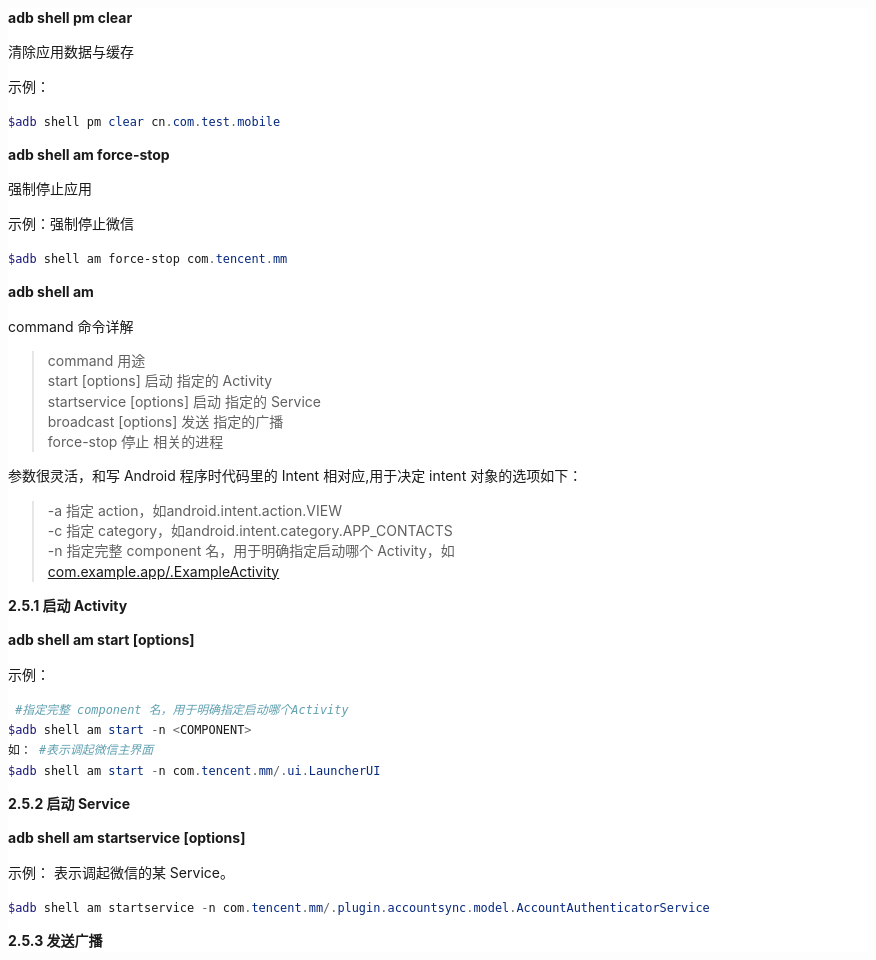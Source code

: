 **adb shell pm clear <packagename>**

清除应用数据与缓存

示例：

```powershell
$adb shell pm clear cn.com.test.mobile
```

**adb shell am force-stop <packagename>**

强制停止应用

示例：强制停止微信

```powershell
$adb shell am force-stop com.tencent.mm
```

**adb shell am <command>**

command 命令详解

> command 用途  
> start \[options\] <INTENT> 启动 <INTENT> 指定的 Activity  
> startservice \[options\] <INTENT> 启动 <INTENT> 指定的 Service  
> broadcast \[options\] <INTENT> 发送 <INTENT> 指定的广播  
> force-stop <packagename> 停止 <packagename> 相关的进程

<INTENT> 参数很灵活，和写 Android 程序时代码里的 Intent 相对应,用于决定 intent 对象的选项如下：

> \-a <ACTION> 指定 action，如android.intent.action.VIEW  
> \-c <CATEGORY> 指定 category，如android.intent.category.APP\_CONTACTS  
> \-n <COMPONENT> 指定完整 component 名，用于明确指定启动哪个 Activity，如  
> [com.example.app/.ExampleActivity](https://link.zhihu.com/?target=http%3A//com.example.app/.ExampleActivity)

**2.5.1 启动 Activity**

**adb shell am start \[options\] <INTENT>**

示例：

```powershell
 #指定完整 component 名，用于明确指定启动哪个Activity
$adb shell am start -n <COMPONENT>  
如： #表示调起微信主界面
$adb shell am start -n com.tencent.mm/.ui.LauncherUI  
```

**2.5.2 启动 Service**

**adb shell am startservice \[options\] <INTENT>**

示例： 表示调起微信的某 Service。

```powershell
$adb shell am startservice -n com.tencent.mm/.plugin.accountsync.model.AccountAuthenticatorService
```

**2.5.3 发送广播**
